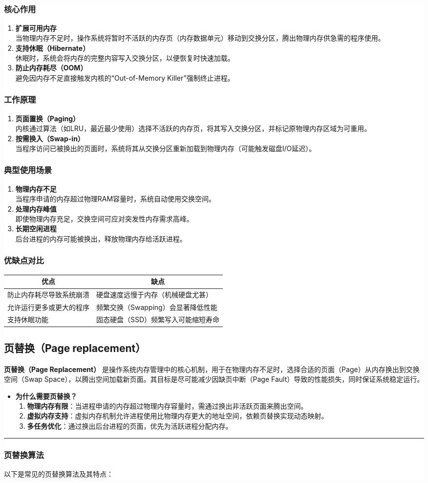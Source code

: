 

### **核心作用**

1. **扩展可用内存**  
   当物理内存不足时，操作系统将暂时不活跃的内存页（内存数据单元）移动到交换分区，腾出物理内存供急需的程序使用。
2. **支持休眠（Hibernate）**  
   休眠时，系统会将内存的完整内容写入交换分区，以便恢复时快速加载。
3. **防止内存耗尽（OOM）**  
   避免因内存不足直接触发内核的“Out-of-Memory Killer”强制终止进程。


### **工作原理**

1. **页面置换（Paging）**  
   内核通过算法（如LRU，最近最少使用）选择不活跃的内存页，将其写入交换分区，并标记原物理内存区域为可重用。
2. **按需换入（Swap-in）**  
   当程序访问已被换出的页面时，系统将其从交换分区重新加载到物理内存（可能触发磁盘I/O延迟）。


### **典型使用场景**

1. **物理内存不足**  
   当程序申请的内存超过物理RAM容量时，系统自动使用交换空间。
2. **处理内存峰值**  
   即使物理内存充足，交换空间可应对突发性内存需求高峰。
3. **长期空闲进程**  
   后台进程的内存可能被换出，释放物理内存给活跃进程。



### **优缺点对比**

| **优点**                          | **缺点**                              |
|-----------------------------------|---------------------------------------|
| 防止内存耗尽导致系统崩溃          | 硬盘速度远慢于内存（机械硬盘尤甚）    |
| 允许运行更多或更大的程序          | 频繁交换（Swapping）会显著降低性能    |
| 支持休眠功能                      | 固态硬盘（SSD）频繁写入可能缩短寿命   |


## 页替换（Page replacement）


**页替换（Page Replacement）** 是操作系统内存管理中的核心机制，用于在物理内存不足时，选择合适的页面（Page）从内存换出到交换空间（Swap Space），以腾出空间加载新页面。其目标是尽可能减少因缺页中断（Page Fault）导致的性能损失，同时保证系统稳定运行。

- **为什么需要页替换？**
  1. **物理内存有限**：当进程申请的内存超过物理内存容量时，需通过换出非活跃页面来腾出空间。
  2. **虚拟内存支持**：虚拟内存机制允许进程使用比物理内存更大的地址空间，依赖页替换实现动态映射。
  3. **多任务优化**：通过换出后台进程的页面，优先为活跃进程分配内存。

---

### **页替换算法**
以下是常见的页替换算法及其特点：

